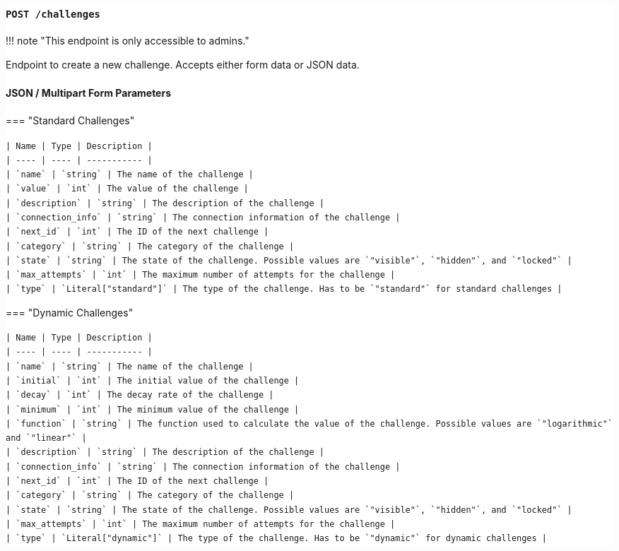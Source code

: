 
### `POST /challenges`
!!! note "This endpoint is only accessible to admins."

Endpoint to create a new challenge. Accepts either form data or JSON data.

#### JSON / Multipart Form Parameters
=== "Standard Challenges"

    | Name | Type | Description |
    | ---- | ---- | ----------- |
    | `name` | `string` | The name of the challenge |
    | `value` | `int` | The value of the challenge |
    | `description` | `string` | The description of the challenge |
    | `connection_info` | `string` | The connection information of the challenge |
    | `next_id` | `int` | The ID of the next challenge |
    | `category` | `string` | The category of the challenge |
    | `state` | `string` | The state of the challenge. Possible values are `"visible"`, `"hidden"`, and `"locked"` |
    | `max_attempts` | `int` | The maximum number of attempts for the challenge |
    | `type` | `Literal["standard"]` | The type of the challenge. Has to be `"standard"` for standard challenges |

=== "Dynamic Challenges"

    | Name | Type | Description |
    | ---- | ---- | ----------- |
    | `name` | `string` | The name of the challenge |
    | `initial` | `int` | The initial value of the challenge |
    | `decay` | `int` | The decay rate of the challenge |
    | `minimum` | `int` | The minimum value of the challenge |
    | `function` | `string` | The function used to calculate the value of the challenge. Possible values are `"logarithmic"` and `"linear"` |
    | `description` | `string` | The description of the challenge |
    | `connection_info` | `string` | The connection information of the challenge |
    | `next_id` | `int` | The ID of the next challenge |
    | `category` | `string` | The category of the challenge |
    | `state` | `string` | The state of the challenge. Possible values are `"visible"`, `"hidden"`, and `"locked"` |
    | `max_attempts` | `int` | The maximum number of attempts for the challenge |
    | `type` | `Literal["dynamic"]` | The type of the challenge. Has to be `"dynamic"` for dynamic challenges |

